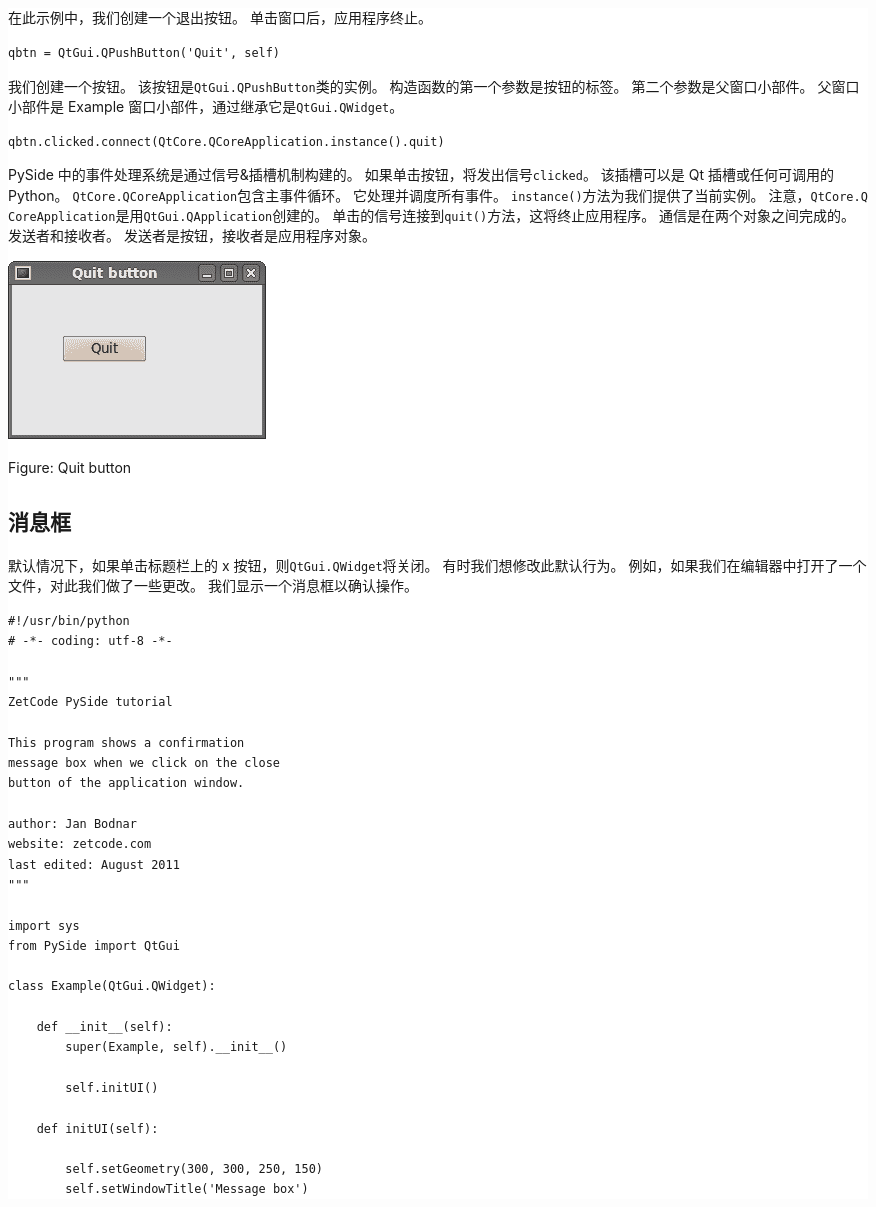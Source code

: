 在此示例中，我们创建一个退出按钮。 单击窗口后，应用程序终止。

```
qbtn = QtGui.QPushButton('Quit', self)

```

我们创建一个按钮。 该按钮是`QtGui.QPushButton`类的实例。 构造函数的第一个参数是按钮的标签。 第二个参数是父窗口小部件。 父窗口小部件是 Example 窗口小部件，通过继承它是`QtGui.QWidget`。

```
qbtn.clicked.connect(QtCore.QCoreApplication.instance().quit)

```

PySide 中的事件处理系统是通过信号&插槽机制构建的。 如果单击按钮，将发出信号`clicked`。 该插槽可以是 Qt 插槽或任何可调用的 Python。 `QtCore.QCoreApplication`包含主事件循环。 它处理并调度所有事件。 `instance()`方法为我们提供了当前实例。 注意，`QtCore.QCoreApplication`是用`QtGui.QApplication`创建的。 单击的信号连接到`quit()`方法，这将终止应用程序。 通信是在两个对象之间完成的。 发送者和接收者。 发送者是按钮，接收者是应用程序对象。

![quit button](img/c963665df53e9f1d1add3d63fcfd22a0.jpg)

Figure: Quit button

## 消息框

默认情况下，如果单击标题栏上的 x 按钮，则`QtGui.QWidget`将关闭。 有时我们想修改此默认行为。 例如，如果我们在编辑器中打开了一个文件，对此我们做了一些更改。 我们显示一个消息框以确认操作。

```
#!/usr/bin/python
# -*- coding: utf-8 -*-

"""
ZetCode PySide tutorial 

This program shows a confirmation 
message box when we click on the close
button of the application window. 

author: Jan Bodnar
website: zetcode.com 
last edited: August 2011
"""

import sys
from PySide import QtGui

class Example(QtGui.QWidget):

    def __init__(self):
        super(Example, self).__init__()

        self.initUI()

    def initUI(self):               

        self.setGeometry(300, 300, 250, 150)        
        self.setWindowTitle('Message box')    
```